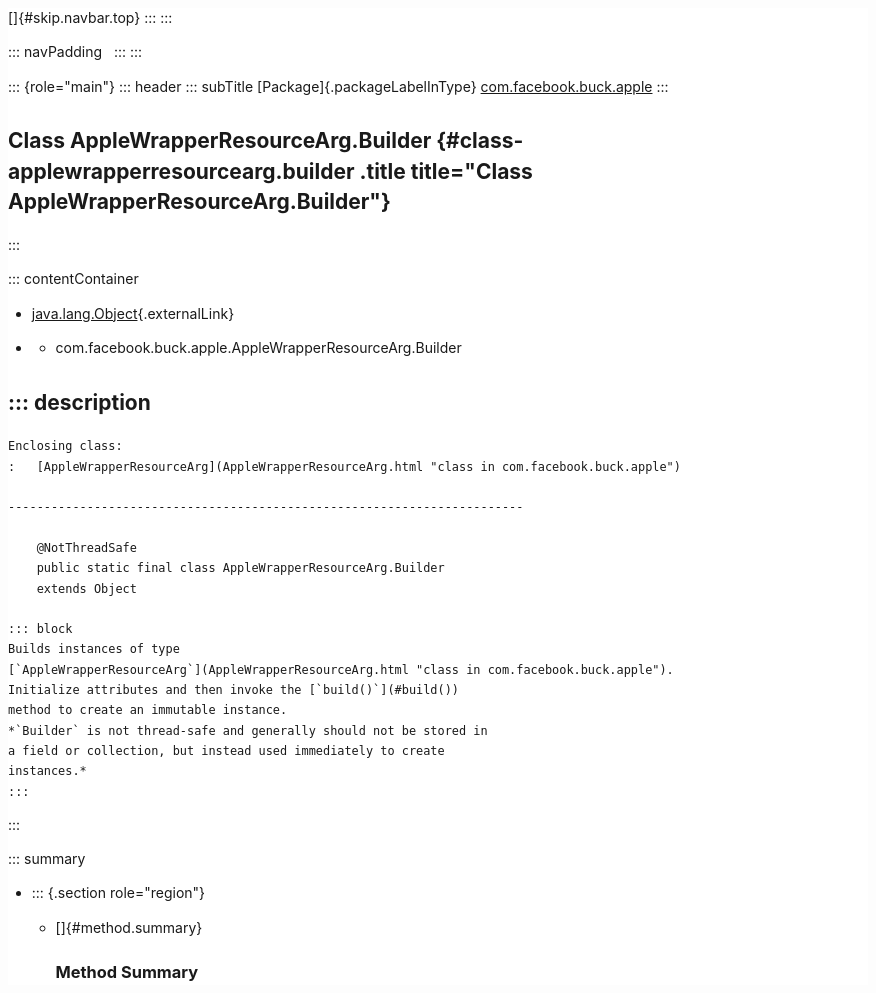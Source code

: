 </div>

[]{#skip.navbar.top}
:::
:::

::: navPadding
 
:::
:::

::: {role="main"}
::: header
::: subTitle
[Package]{.packageLabelInType} [com.facebook.buck.apple](package-summary.html)
:::

## Class AppleWrapperResourceArg.Builder {#class-applewrapperresourcearg.builder .title title="Class AppleWrapperResourceArg.Builder"}
:::

::: contentContainer
-   [java.lang.Object](http://docs.oracle.com/javase/7/docs/api/java/lang/Object.html?is-external=true "class or interface in java.lang"){.externalLink}

-   -   com.facebook.buck.apple.AppleWrapperResourceArg.Builder

::: description
-   

    Enclosing class:
    :   [AppleWrapperResourceArg](AppleWrapperResourceArg.html "class in com.facebook.buck.apple")

    ------------------------------------------------------------------------

        @NotThreadSafe
        public static final class AppleWrapperResourceArg.Builder
        extends Object

    ::: block
    Builds instances of type
    [`AppleWrapperResourceArg`](AppleWrapperResourceArg.html "class in com.facebook.buck.apple").
    Initialize attributes and then invoke the [`build()`](#build())
    method to create an immutable instance.
    *`Builder` is not thread-safe and generally should not be stored in
    a field or collection, but instead used immediately to create
    instances.*
    :::
:::

::: summary
-   ::: {.section role="region"}
    -   []{#method.summary}

        ### Method Summary
